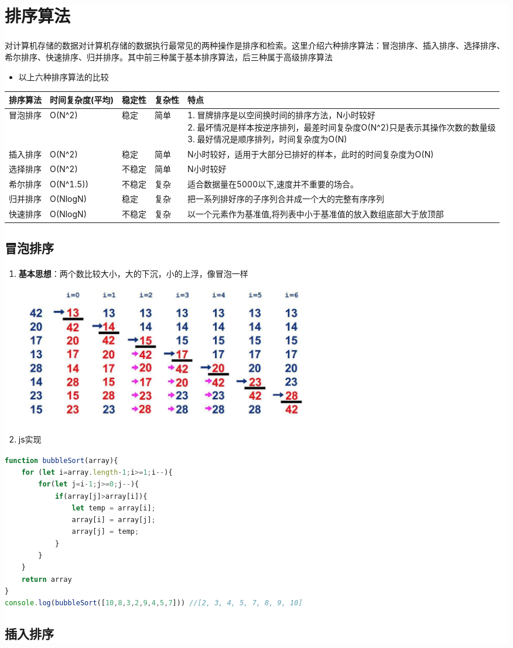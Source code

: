 # 排序算法
对计算机存储的数据对计算机存储的数据执行最常见的两种操作是排序和检索。这里介绍六种排序算法：冒泡排序、插入排序、选择排序、希尔排序、快速排序、归并排序。其中前三种属于基本排序算法，后三种属于高级排序算法

* 以上六种排序算法的比较

|排序算法|时间复杂度(平均)|稳定性|复杂性|特点|
|:-:|:-|:-|:-|:-|
|冒泡排序|O(N^2)|稳定|简单|1. 冒牌排序是以空间换时间的排序方法，N小时较好 <br/>2. 最坏情况是样本按逆序排列，最差时间复杂度O(N^2)只是表示其操作次数的数量级<br/>3. 最好情况是顺序排列，时间复杂度为O(N)|
|插入排序|O(N^2)|稳定|简单|N小时较好，适用于大部分已排好的样本，此时的时间复杂度为O(N)|
|选择排序|O(N^2)|不稳定|简单|N小时较好|
|希尔排序|O(N^1.5))|不稳定|复杂|适合数据量在5000以下,速度并不重要的场合。|
|归并排序|O(NlogN)|稳定|复杂|把一系列排好序的子序列合并成一个大的完整有序序列|
|快速排序|O(NlogN)|不稳定|复杂|以一个元素作为基准值,将列表中小于基准值的放入数组底部大于放顶部|

## 冒泡排序
1. **基本思想**：两个数比较大小，大的下沉，小的上浮，像冒泡一样

    <img src="./img/bubble.jpg" width=500 alt="bubble">
2. js实现
```javascript
function bubbleSort(array){
    for (let i=array.length-1;i>=1;i--){
        for(let j=i-1;j>=0;j--){
            if(array[j]>array[i]){
                let temp = array[i];
                array[i] = array[j];
                array[j] = temp;
            }
        }
    }
    return array
}
console.log(bubbleSort([10,8,3,2,9,4,5,7])) //[2, 3, 4, 5, 7, 8, 9, 10]
```
## 插入排序